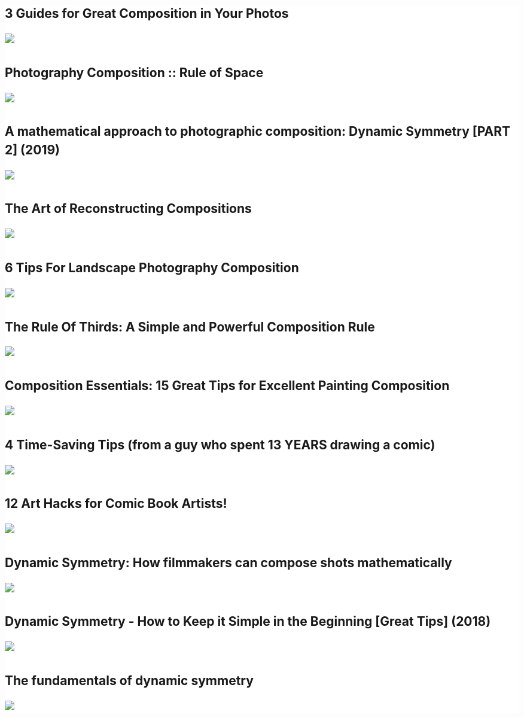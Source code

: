 3 Guides for Great Composition in Your Photos
---------------------------------------------

[![]( /image/yid-SqGM0TKeRDc.jpg)](https://www.youtube.com/watch?v=SqGM0TKeRDc)

Photography Composition :: Rule of Space
----------------------------------------

[![]( /image/yid-9KzR3a83FM0.jpg)](https://www.youtube.com/watch?v=9KzR3a83FM0)

A mathematical approach to photographic composition: Dynamic Symmetry \[PART 2\] (2019)
---------------------------------------------------------------------------------------

[![]( /image/yid-bStshgm7IRw.jpg)](https://www.youtube.com/watch?v=bStshgm7IRw)

The Art of Reconstructing Compositions
--------------------------------------

[![]( /image/yid-6__rKadRXe8.jpg)](https://www.youtube.com/watch?v=6__rKadRXe8)

6 Tips For Landscape Photography Composition
--------------------------------------------

[![]( /image/yid-68bPnr-c8Vc.jpg)](https://www.youtube.com/watch?v=68bPnr-c8Vc)

The Rule Of Thirds: A Simple and Powerful Composition Rule
----------------------------------------------------------

[![]( /image/yid-_ETNSseFIIA.jpg)](https://www.youtube.com/watch?v=_ETNSseFIIA)

Composition Essentials: 15 Great Tips for Excellent Painting Composition
------------------------------------------------------------------------

[![]( /image/yid-0n7Yq-YxJr4.jpg)](https://www.youtube.com/watch?v=0n7Yq-YxJr4)

4 Time-Saving Tips (from a guy who spent 13 YEARS drawing a comic)
------------------------------------------------------------------

[![]( /image/yid-6BzCDVR-tr8.jpg)](https://www.youtube.com/watch?v=6BzCDVR-tr8)

12 Art Hacks for Comic Book Artists!
------------------------------------

[![]( /image/yid-KRGUV0A3NHk.jpg)](https://www.youtube.com/watch?v=KRGUV0A3NHk)

Dynamic Symmetry: How filmmakers can compose shots mathematically
-----------------------------------------------------------------

[![]( /image/yid-3pLKYt91qOw.jpg)](https://www.youtube.com/watch?v=3pLKYt91qOw)

Dynamic Symmetry - How to Keep it Simple in the Beginning \[Great Tips\] (2018)
-------------------------------------------------------------------------------

[![]( /image/yid-3Rg-NZspZWY.jpg)](https://www.youtube.com/watch?v=3Rg-NZspZWY)

The fundamentals of dynamic symmetry
------------------------------------

[![]( /image/yid-mE2UPGaiRMw.jpg)](https://www.youtube.com/watch?v=mE2UPGaiRMw)
